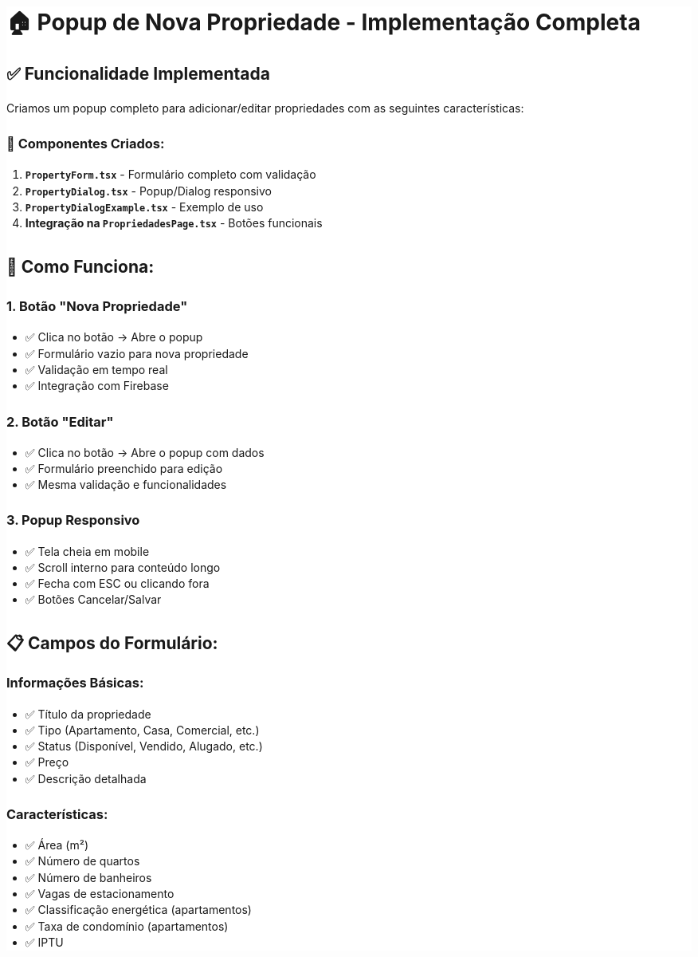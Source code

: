 # 🏠 Popup de Nova Propriedade - Implementação Completa

## ✅ **Funcionalidade Implementada**

Criamos um popup completo para adicionar/editar propriedades com as seguintes características:

### 🎯 **Componentes Criados:**

1. **`PropertyForm.tsx`** - Formulário completo com validação
2. **`PropertyDialog.tsx`** - Popup/Dialog responsivo
3. **`PropertyDialogExample.tsx`** - Exemplo de uso
4. **Integração na `PropriedadesPage.tsx`** - Botões funcionais

## 🚀 **Como Funciona:**

### **1. Botão "Nova Propriedade"**

- ✅ Clica no botão → Abre o popup
- ✅ Formulário vazio para nova propriedade
- ✅ Validação em tempo real
- ✅ Integração com Firebase

### **2. Botão "Editar"**

- ✅ Clica no botão → Abre o popup com dados
- ✅ Formulário preenchido para edição
- ✅ Mesma validação e funcionalidades

### **3. Popup Responsivo**

- ✅ Tela cheia em mobile
- ✅ Scroll interno para conteúdo longo
- ✅ Fecha com ESC ou clicando fora
- ✅ Botões Cancelar/Salvar

## 📋 **Campos do Formulário:**

### **Informações Básicas:**

- ✅ Título da propriedade
- ✅ Tipo (Apartamento, Casa, Comercial, etc.)
- ✅ Status (Disponível, Vendido, Alugado, etc.)
- ✅ Preço
- ✅ Descrição detalhada

### **Características:**

- ✅ Área (m²)
- ✅ Número de quartos
- ✅ Número de banheiros
- ✅ Vagas de estacionamento
- ✅ Classificação energética (apartamentos)
- ✅ Taxa de condomínio (apartamentos)
- ✅ IPTU
